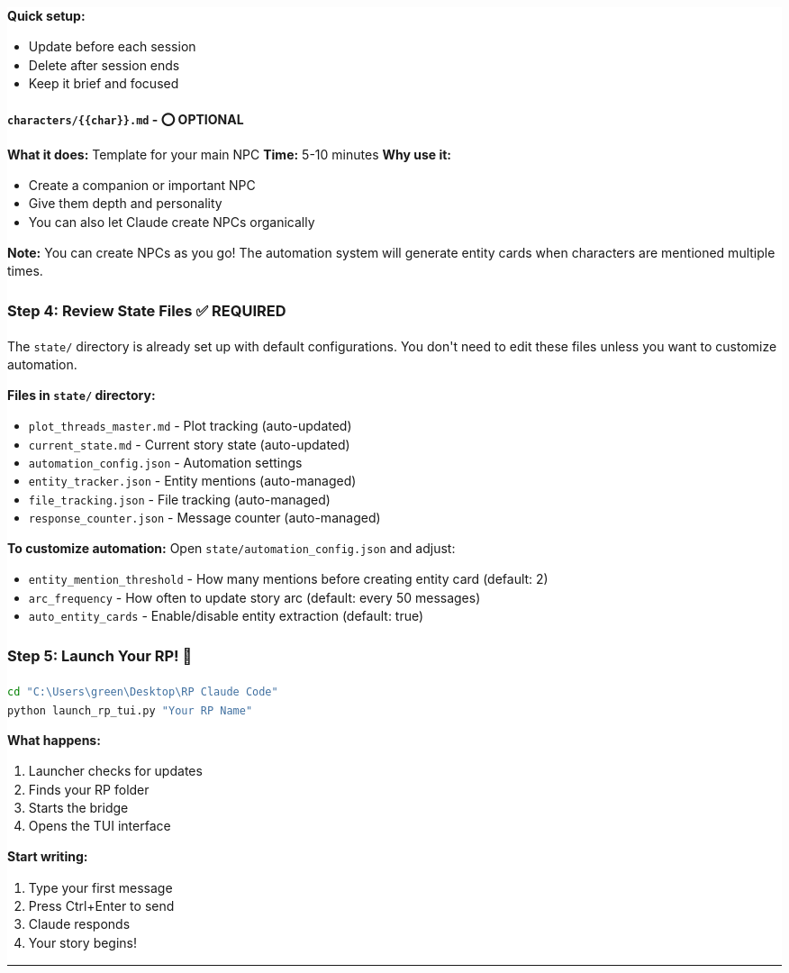 **Quick setup:**
- Update before each session
- Delete after session ends
- Keep it brief and focused

#### `characters/{{char}}.md` - ⭕ OPTIONAL
**What it does:** Template for your main NPC
**Time:** 5-10 minutes
**Why use it:**
- Create a companion or important NPC
- Give them depth and personality
- You can also let Claude create NPCs organically

**Note:** You can create NPCs as you go! The automation system will generate entity cards when characters are mentioned multiple times.

### Step 4: Review State Files ✅ REQUIRED

The `state/` directory is already set up with default configurations. You don't need to edit these files unless you want to customize automation.

**Files in `state/` directory:**
- `plot_threads_master.md` - Plot tracking (auto-updated)
- `current_state.md` - Current story state (auto-updated)
- `automation_config.json` - Automation settings
- `entity_tracker.json` - Entity mentions (auto-managed)
- `file_tracking.json` - File tracking (auto-managed)
- `response_counter.json` - Message counter (auto-managed)

**To customize automation:**
Open `state/automation_config.json` and adjust:
- `entity_mention_threshold` - How many mentions before creating entity card (default: 2)
- `arc_frequency` - How often to update story arc (default: every 50 messages)
- `auto_entity_cards` - Enable/disable entity extraction (default: true)

### Step 5: Launch Your RP! 🚀

```bash
cd "C:\Users\green\Desktop\RP Claude Code"
python launch_rp_tui.py "Your RP Name"
```

**What happens:**
1. Launcher checks for updates
2. Finds your RP folder
3. Starts the bridge
4. Opens the TUI interface

**Start writing:**
1. Type your first message
2. Press Ctrl+Enter to send
3. Claude responds
4. Your story begins!

---
